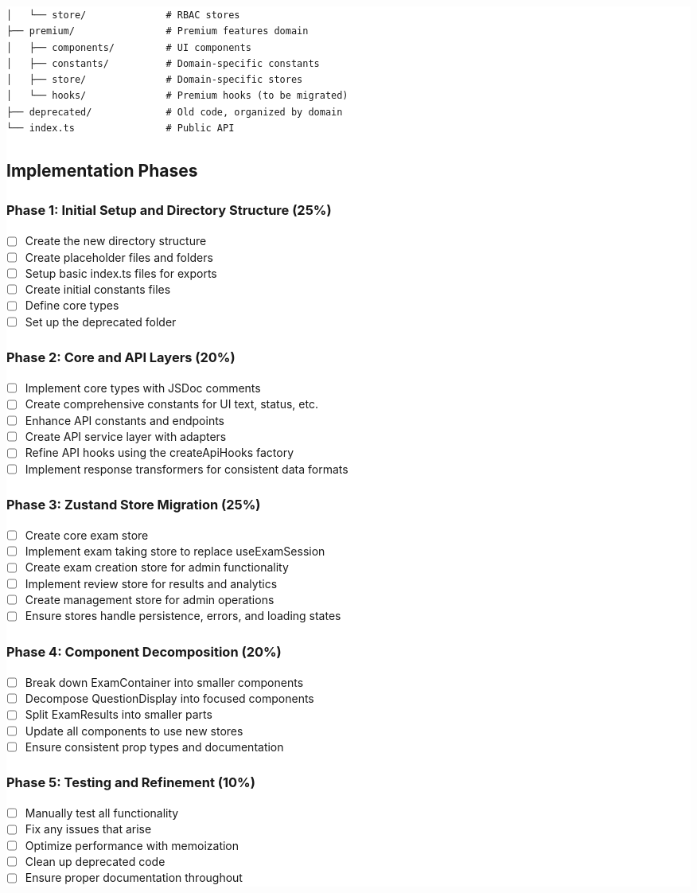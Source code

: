 ```
│   └── store/              # RBAC stores
├── premium/                # Premium features domain
│   ├── components/         # UI components
│   ├── constants/          # Domain-specific constants
│   ├── store/              # Domain-specific stores
│   └── hooks/              # Premium hooks (to be migrated)
├── deprecated/             # Old code, organized by domain
└── index.ts                # Public API
```

## Implementation Phases

### Phase 1: Initial Setup and Directory Structure (25%)
- [ ] Create the new directory structure
- [ ] Create placeholder files and folders
- [ ] Setup basic index.ts files for exports
- [ ] Create initial constants files
- [ ] Define core types
- [ ] Set up the deprecated folder

### Phase 2: Core and API Layers (20%)
- [ ] Implement core types with JSDoc comments
- [ ] Create comprehensive constants for UI text, status, etc.
- [ ] Enhance API constants and endpoints
- [ ] Create API service layer with adapters
- [ ] Refine API hooks using the createApiHooks factory
- [ ] Implement response transformers for consistent data formats

### Phase 3: Zustand Store Migration (25%)
- [ ] Create core exam store
- [ ] Implement exam taking store to replace useExamSession
- [ ] Create exam creation store for admin functionality
- [ ] Implement review store for results and analytics
- [ ] Create management store for admin operations
- [ ] Ensure stores handle persistence, errors, and loading states

### Phase 4: Component Decomposition (20%)
- [ ] Break down ExamContainer into smaller components
- [ ] Decompose QuestionDisplay into focused components
- [ ] Split ExamResults into smaller parts
- [ ] Update all components to use new stores
- [ ] Ensure consistent prop types and documentation

### Phase 5: Testing and Refinement (10%)
- [ ] Manually test all functionality
- [ ] Fix any issues that arise
- [ ] Optimize performance with memoization
- [ ] Clean up deprecated code
- [ ] Ensure proper documentation throughout
